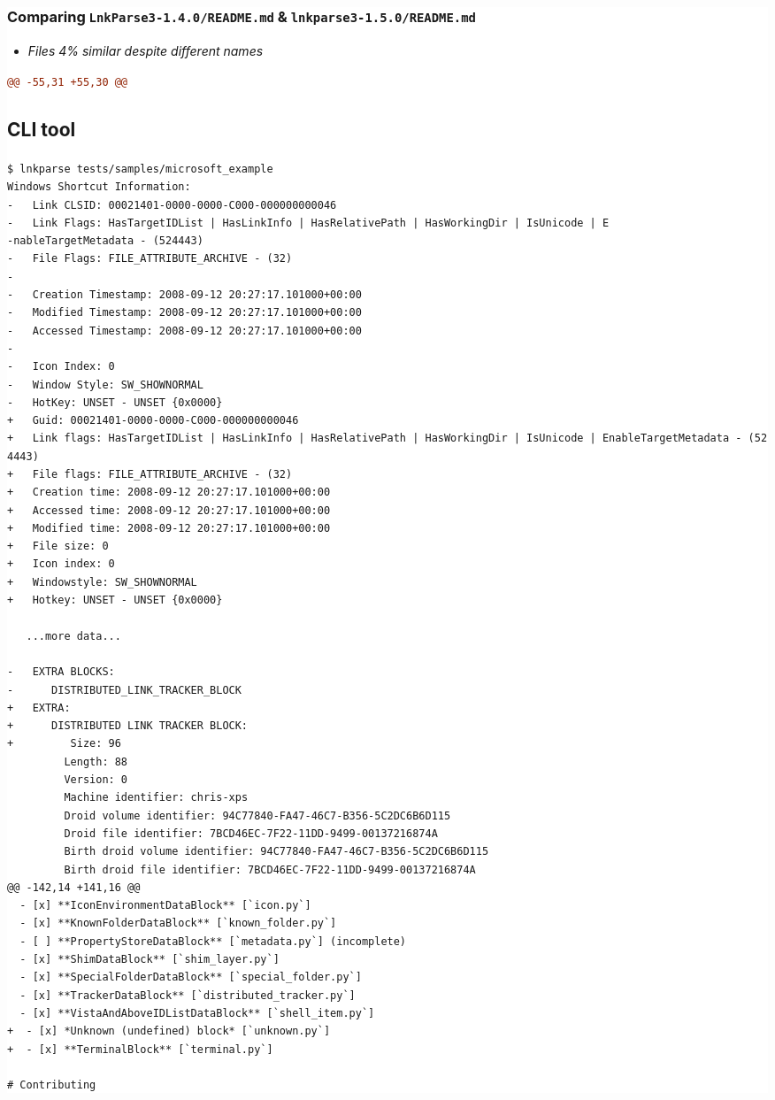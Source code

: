 ### Comparing `LnkParse3-1.4.0/README.md` & `lnkparse3-1.5.0/README.md`

 * *Files 4% similar despite different names*

```diff
@@ -55,31 +55,30 @@
 ```
 
 ## CLI tool
 
 ```console
 $ lnkparse tests/samples/microsoft_example
 Windows Shortcut Information:
-   Link CLSID: 00021401-0000-0000-C000-000000000046
-   Link Flags: HasTargetIDList | HasLinkInfo | HasRelativePath | HasWorkingDir | IsUnicode | E
-nableTargetMetadata - (524443)
-   File Flags: FILE_ATTRIBUTE_ARCHIVE - (32)
-
-   Creation Timestamp: 2008-09-12 20:27:17.101000+00:00
-   Modified Timestamp: 2008-09-12 20:27:17.101000+00:00
-   Accessed Timestamp: 2008-09-12 20:27:17.101000+00:00
-
-   Icon Index: 0
-   Window Style: SW_SHOWNORMAL
-   HotKey: UNSET - UNSET {0x0000}
+   Guid: 00021401-0000-0000-C000-000000000046
+   Link flags: HasTargetIDList | HasLinkInfo | HasRelativePath | HasWorkingDir | IsUnicode | EnableTargetMetadata - (524443)
+   File flags: FILE_ATTRIBUTE_ARCHIVE - (32)
+   Creation time: 2008-09-12 20:27:17.101000+00:00
+   Accessed time: 2008-09-12 20:27:17.101000+00:00
+   Modified time: 2008-09-12 20:27:17.101000+00:00
+   File size: 0
+   Icon index: 0
+   Windowstyle: SW_SHOWNORMAL
+   Hotkey: UNSET - UNSET {0x0000}
 
    ...more data...
 
-   EXTRA BLOCKS:
-      DISTRIBUTED_LINK_TRACKER_BLOCK
+   EXTRA:
+      DISTRIBUTED LINK TRACKER BLOCK:
+         Size: 96
          Length: 88
          Version: 0
          Machine identifier: chris-xps
          Droid volume identifier: 94C77840-FA47-46C7-B356-5C2DC6B6D115
          Droid file identifier: 7BCD46EC-7F22-11DD-9499-00137216874A
          Birth droid volume identifier: 94C77840-FA47-46C7-B356-5C2DC6B6D115
          Birth droid file identifier: 7BCD46EC-7F22-11DD-9499-00137216874A
@@ -142,14 +141,16 @@
   - [x] **IconEnvironmentDataBlock** [`icon.py`]
   - [x] **KnownFolderDataBlock** [`known_folder.py`]
   - [ ] **PropertyStoreDataBlock** [`metadata.py`] (incomplete)
   - [x] **ShimDataBlock** [`shim_layer.py`]
   - [x] **SpecialFolderDataBlock** [`special_folder.py`]
   - [x] **TrackerDataBlock** [`distributed_tracker.py`]
   - [x] **VistaAndAboveIDListDataBlock** [`shell_item.py`]
+  - [x] *Unknown (undefined) block* [`unknown.py`]
+  - [x] **TerminalBlock** [`terminal.py`]
 
 # Contributing
 ```